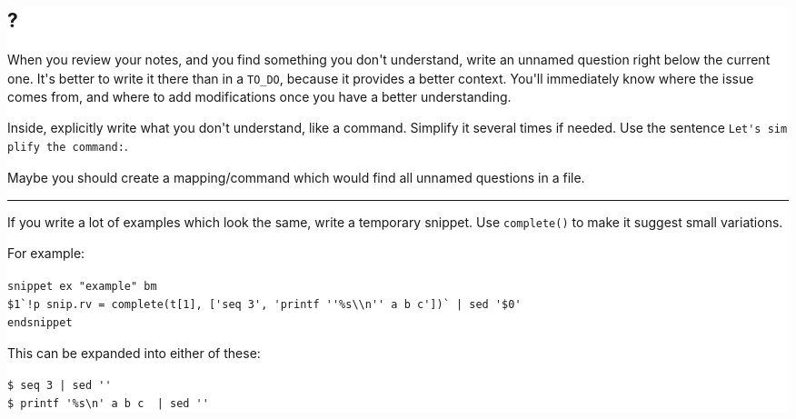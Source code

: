 ## ?

When you review  your notes, and you find something  you don't understand, write
an unnamed question right below the current one.
It's better to  write it there than  in a `TO_DO`, because it  provides a better
context.
You'll  immediately  know  where  the  issue   comes  from,  and  where  to  add
modifications once you have a better understanding.

Inside, explicitly write what you don't understand, like a command.
Simplify it several times if needed.
Use the sentence `Let's simplify the command:`.

Maybe you should create a mapping/command which would find all unnamed questions
in a file.

---

If you write a lot of examples which look the same, write a temporary snippet.
Use `complete()` to make it suggest small variations.

For example:

    snippet ex "example" bm
    $1`!p snip.rv = complete(t[1], ['seq 3', 'printf ''%s\\n'' a b c'])` | sed '$0'
    endsnippet

This can be expanded into either of these:

    $ seq 3 | sed ''
    $ printf '%s\n' a b c  | sed ''

